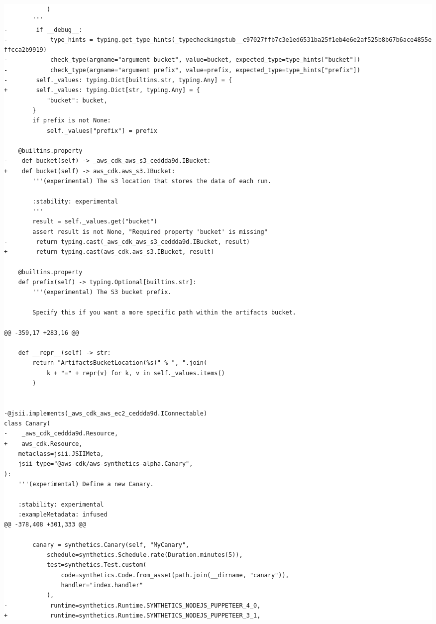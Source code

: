 ```
             )
         '''
-        if __debug__:
-            type_hints = typing.get_type_hints(_typecheckingstub__c97027ffb7c3e1ed6531ba25f1eb4e6e2af525b8b67b6ace4855effcca2b9919)
-            check_type(argname="argument bucket", value=bucket, expected_type=type_hints["bucket"])
-            check_type(argname="argument prefix", value=prefix, expected_type=type_hints["prefix"])
-        self._values: typing.Dict[builtins.str, typing.Any] = {
+        self._values: typing.Dict[str, typing.Any] = {
             "bucket": bucket,
         }
         if prefix is not None:
             self._values["prefix"] = prefix
 
     @builtins.property
-    def bucket(self) -> _aws_cdk_aws_s3_ceddda9d.IBucket:
+    def bucket(self) -> aws_cdk.aws_s3.IBucket:
         '''(experimental) The s3 location that stores the data of each run.
 
         :stability: experimental
         '''
         result = self._values.get("bucket")
         assert result is not None, "Required property 'bucket' is missing"
-        return typing.cast(_aws_cdk_aws_s3_ceddda9d.IBucket, result)
+        return typing.cast(aws_cdk.aws_s3.IBucket, result)
 
     @builtins.property
     def prefix(self) -> typing.Optional[builtins.str]:
         '''(experimental) The S3 bucket prefix.
 
         Specify this if you want a more specific path within the artifacts bucket.
 
@@ -359,17 +283,16 @@
 
     def __repr__(self) -> str:
         return "ArtifactsBucketLocation(%s)" % ", ".join(
             k + "=" + repr(v) for k, v in self._values.items()
         )
 
 
-@jsii.implements(_aws_cdk_aws_ec2_ceddda9d.IConnectable)
 class Canary(
-    _aws_cdk_ceddda9d.Resource,
+    aws_cdk.Resource,
     metaclass=jsii.JSIIMeta,
     jsii_type="@aws-cdk/aws-synthetics-alpha.Canary",
 ):
     '''(experimental) Define a new Canary.
 
     :stability: experimental
     :exampleMetadata: infused
@@ -378,408 +301,333 @@
 
         canary = synthetics.Canary(self, "MyCanary",
             schedule=synthetics.Schedule.rate(Duration.minutes(5)),
             test=synthetics.Test.custom(
                 code=synthetics.Code.from_asset(path.join(__dirname, "canary")),
                 handler="index.handler"
             ),
-            runtime=synthetics.Runtime.SYNTHETICS_NODEJS_PUPPETEER_4_0,
+            runtime=synthetics.Runtime.SYNTHETICS_NODEJS_PUPPETEER_3_1,
 ```